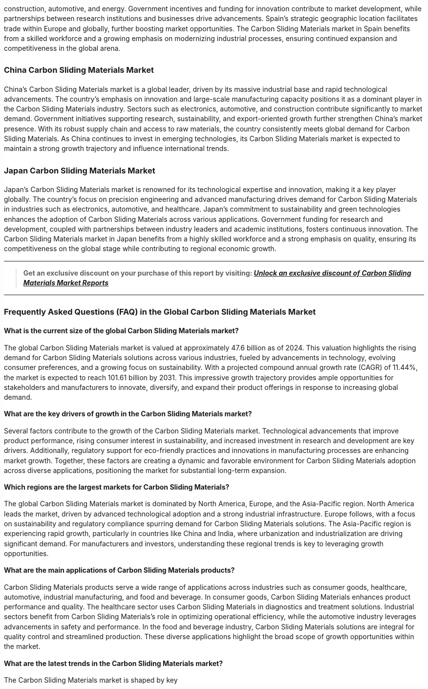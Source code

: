 construction, automotive, and energy. Government incentives and funding for innovation contribute to market development, while partnerships between research institutions and businesses drive advancements. Spain&rsquo;s strategic geographic location facilitates trade within Europe and globally, further boosting market opportunities. The Carbon Sliding Materials market in Spain benefits from a skilled workforce and a growing emphasis on modernizing industrial processes, ensuring continued expansion and competitiveness in the global arena.</p><h3>China Carbon Sliding Materials Market</h3><p>China&rsquo;s Carbon Sliding Materials market is a global leader, driven by its massive industrial base and rapid technological advancements. The country&rsquo;s emphasis on innovation and large-scale manufacturing capacity positions it as a dominant player in the Carbon Sliding Materials industry. Sectors such as electronics, automotive, and construction contribute significantly to market demand. Government initiatives supporting research, sustainability, and export-oriented growth further strengthen China&rsquo;s market presence. With its robust supply chain and access to raw materials, the country consistently meets global demand for Carbon Sliding Materials. As China continues to invest in emerging technologies, its Carbon Sliding Materials market is expected to maintain a strong growth trajectory and influence international trends.</p><h3>Japan Carbon Sliding Materials Market</h3><p>Japan&rsquo;s Carbon Sliding Materials market is renowned for its technological expertise and innovation, making it a key player globally. The country&rsquo;s focus on precision engineering and advanced manufacturing drives demand for Carbon Sliding Materials in industries such as electronics, automotive, and healthcare. Japan&rsquo;s commitment to sustainability and green technologies enhances the adoption of Carbon Sliding Materials across various applications. Government funding for research and development, coupled with partnerships between industry leaders and academic institutions, fosters continuous innovation. The Carbon Sliding Materials market in Japan benefits from a highly skilled workforce and a strong emphasis on quality, ensuring its competitiveness on the global stage while contributing to regional economic growth.</p><hr /><blockquote><p><strong>Get an exclusive discount on your purchase of this report by visiting: <em><a href="://marketresearchpulse.com/ask-for-discount/115835?utm_source=Github&amp;utm_medium=0114">Unlock an exclusive discount of Carbon Sliding Materials Market Reports</a></em>&nbsp;</strong></p></blockquote><hr /><h3>Frequently Asked Questions (FAQ) in the Global Carbon Sliding Materials Market</h3><p><strong>What is the current size of the global Carbon Sliding Materials market?</strong></p><p>The global Carbon Sliding Materials market is valued at approximately 47.6 billion as of 2024. This valuation highlights the rising demand for Carbon Sliding Materials solutions across various industries, fueled by advancements in technology, evolving consumer preferences, and a growing focus on sustainability. With a projected compound annual growth rate (CAGR) of 11.44%, the market is expected to reach 101.61 billion by 2031. This impressive growth trajectory provides ample opportunities for stakeholders and manufacturers to innovate, diversify, and expand their product offerings in response to increasing global demand.</p><p><strong>What are the key drivers of growth in the Carbon Sliding Materials market?</strong></p><p>Several factors contribute to the growth of the Carbon Sliding Materials market. Technological advancements that improve product performance, rising consumer interest in sustainability, and increased investment in research and development are key drivers. Additionally, regulatory support for eco-friendly practices and innovations in manufacturing processes are enhancing market growth. Together, these factors are creating a dynamic and favorable environment for Carbon Sliding Materials adoption across diverse applications, positioning the market for substantial long-term expansion.</p><p><strong>Which regions are the largest markets for Carbon Sliding Materials?</strong></p><p>The global Carbon Sliding Materials market is dominated by North America, Europe, and the Asia-Pacific region. North America leads the market, driven by advanced technological adoption and a strong industrial infrastructure. Europe follows, with a focus on sustainability and regulatory compliance spurring demand for Carbon Sliding Materials solutions. The Asia-Pacific region is experiencing rapid growth, particularly in countries like China and India, where urbanization and industrialization are driving significant demand. For manufacturers and investors, understanding these regional trends is key to leveraging growth opportunities.</p><p><strong>What are the main applications of Carbon Sliding Materials products?</strong></p><p>Carbon Sliding Materials products serve a wide range of applications across industries such as consumer goods, healthcare, automotive, industrial manufacturing, and food and beverage. In consumer goods, Carbon Sliding Materials enhances product performance and quality. The healthcare sector uses Carbon Sliding Materials in diagnostics and treatment solutions. Industrial sectors benefit from Carbon Sliding Materials&rsquo;s role in optimizing operational efficiency, while the automotive industry leverages advancements in safety and performance. In the food and beverage industry, Carbon Sliding Materials solutions are integral for quality control and streamlined production. These diverse applications highlight the broad scope of growth opportunities within the market.</p><p><strong>What are the latest trends in the Carbon Sliding Materials market?</strong></p><p>The Carbon Sliding Materials market is shaped by key